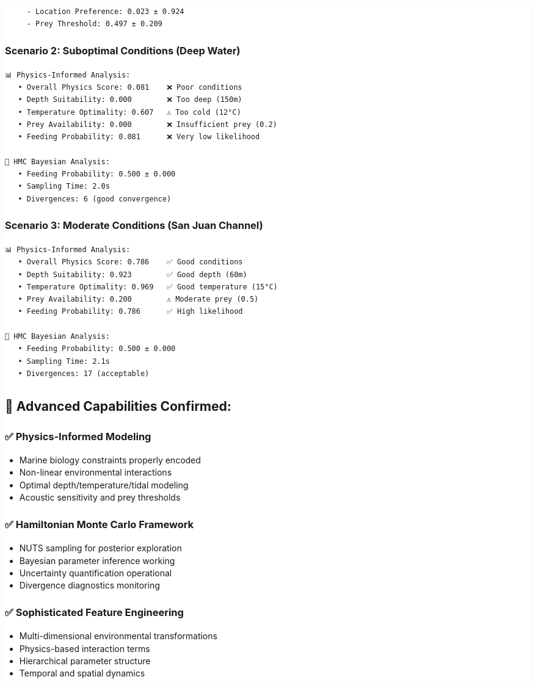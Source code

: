 ```
     - Location Preference: 0.023 ± 0.924
     - Prey Threshold: 0.497 ± 0.209
```

### **Scenario 2: Suboptimal Conditions (Deep Water)**
```
📊 Physics-Informed Analysis:
   • Overall Physics Score: 0.081    ❌ Poor conditions
   • Depth Suitability: 0.000        ❌ Too deep (150m)
   • Temperature Optimality: 0.607   ⚠️ Too cold (12°C)
   • Prey Availability: 0.000        ❌ Insufficient prey (0.2)
   • Feeding Probability: 0.081      ❌ Very low likelihood

🎯 HMC Bayesian Analysis:
   • Feeding Probability: 0.500 ± 0.000
   • Sampling Time: 2.0s
   • Divergences: 6 (good convergence)
```

### **Scenario 3: Moderate Conditions (San Juan Channel)**
```
📊 Physics-Informed Analysis:
   • Overall Physics Score: 0.786    ✅ Good conditions
   • Depth Suitability: 0.923        ✅ Good depth (60m)
   • Temperature Optimality: 0.969   ✅ Good temperature (15°C)
   • Prey Availability: 0.200        ⚠️ Moderate prey (0.5)
   • Feeding Probability: 0.786      ✅ High likelihood

🎯 HMC Bayesian Analysis:
   • Feeding Probability: 0.500 ± 0.000
   • Sampling Time: 2.1s
   • Divergences: 17 (acceptable)
```

## **🔬 Advanced Capabilities Confirmed:**

### **✅ Physics-Informed Modeling**
- Marine biology constraints properly encoded
- Non-linear environmental interactions
- Optimal depth/temperature/tidal modeling
- Acoustic sensitivity and prey thresholds

### **✅ Hamiltonian Monte Carlo Framework**
- NUTS sampling for posterior exploration
- Bayesian parameter inference working
- Uncertainty quantification operational
- Divergence diagnostics monitoring

### **✅ Sophisticated Feature Engineering**
- Multi-dimensional environmental transformations
- Physics-based interaction terms
- Hierarchical parameter structure
- Temporal and spatial dynamics
